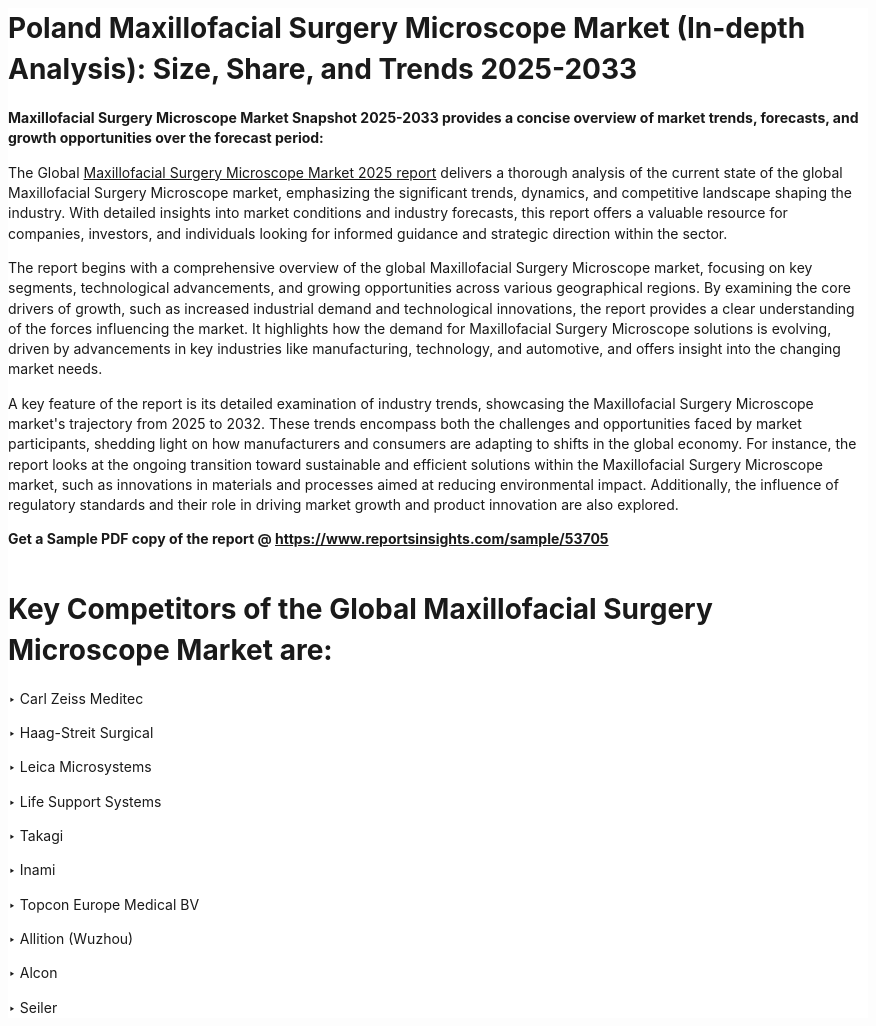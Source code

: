 # Poland Maxillofacial Surgery Microscope Market (In-depth Analysis): Size, Share, and Trends 2025-2033

<strong>Maxillofacial Surgery Microscope Market Snapshot 2025-2033 provides a concise overview of market trends, forecasts, and growth opportunities over the forecast period:</strong>

 The Global <a href=https://www.reportsinsights.com/sample/53705>Maxillofacial Surgery Microscope Market 2025 report</a> delivers a thorough analysis of the current state of the global Maxillofacial Surgery Microscope market, emphasizing the significant trends, dynamics, and competitive landscape shaping the industry. With detailed insights into market conditions and industry forecasts, this report offers a valuable resource for companies, investors, and individuals looking for informed guidance and strategic direction within the sector.

The report begins with a comprehensive overview of the global Maxillofacial Surgery Microscope market, focusing on key segments, technological advancements, and growing opportunities across various geographical regions. By examining the core drivers of growth, such as increased industrial demand and technological innovations, the report provides a clear understanding of the forces influencing the market. It highlights how the demand for Maxillofacial Surgery Microscope solutions is evolving, driven by advancements in key industries like manufacturing, technology, and automotive, and offers insight into the changing market needs.

A key feature of the report is its detailed examination of industry trends, showcasing the Maxillofacial Surgery Microscope market's trajectory from 2025 to 2032. These trends encompass both the challenges and opportunities faced by market participants, shedding light on how manufacturers and consumers are adapting to shifts in the global economy. For instance, the report looks at the ongoing transition toward sustainable and efficient solutions within the Maxillofacial Surgery Microscope market, such as innovations in materials and processes aimed at reducing environmental impact. Additionally, the influence of regulatory standards and their role in driving market growth and product innovation are also explored.

<strong>Get a Sample PDF copy of the report @ <a href=https://www.reportsinsights.com/sample/53705>https://www.reportsinsights.com/sample/53705</a></strong>

# <strong>Key Competitors of the Global Maxillofacial Surgery Microscope Market are:</strong>

‣ Carl Zeiss Meditec

‣ Haag-Streit Surgical

‣ Leica Microsystems

‣ Life Support Systems

‣ Takagi 

‣ Inami

‣ Topcon Europe Medical BV

‣ Allition (Wuzhou)

‣ Alcon

‣ Seiler
